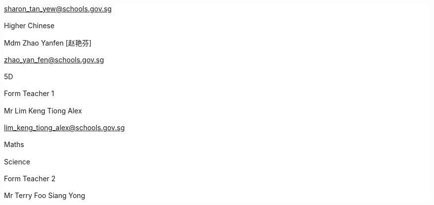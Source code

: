<td rowspan="1" colspan="1">
<p><a href="mailto:sharon_tan_yew@schools.gov.sg" rel="noopener noreferrer nofollow" target="_blank">sharon_tan_yew@schools.gov.sg</a>
</p>
</td>
</tr>
<tr>
<td rowspan="1" colspan="1">
<p>Higher Chinese</p>
</td>
<td rowspan="1" colspan="1">
<p>Mdm Zhao Yanfen [赵艳芬]</p>
</td>
<td rowspan="1" colspan="1">
<p><a href="mailto:zhao_yan_fen@schools.gov.sg" rel="noopener noreferrer nofollow" target="_blank">zhao_yan_fen@schools.gov.sg</a>
</p>
</td>
</tr>
<tr>
<td rowspan="6" colspan="1">
<p>5D</p>
</td>
<td rowspan="1" colspan="1">
<p>Form Teacher 1</p>
</td>
<td rowspan="1" colspan="1">
<p>Mr Lim Keng Tiong Alex</p>
</td>
<td rowspan="1" colspan="1">
<p><a href="mailto:lim_keng_tiong_alex@schools.gov.sg" rel="noopener noreferrer nofollow" target="_blank">lim_keng_tiong_alex@schools.gov.sg</a>
</p>
</td>
</tr>
<tr>
<td rowspan="1" colspan="1">
<p>Maths</p>
</td>
<td rowspan="1" colspan="1">
<p></p>
</td>
<td rowspan="1" colspan="1">
<p></p>
</td>
</tr>
<tr>
<td rowspan="1" colspan="1">
<p>Science</p>
</td>
<td rowspan="1" colspan="1">
<p></p>
</td>
<td rowspan="1" colspan="1">
<p></p>
</td>
</tr>
<tr>
<td rowspan="1" colspan="1">
<p>Form Teacher 2</p>
</td>
<td rowspan="1" colspan="1">
<p>Mr Terry Foo Siang Yong</p>
</td>